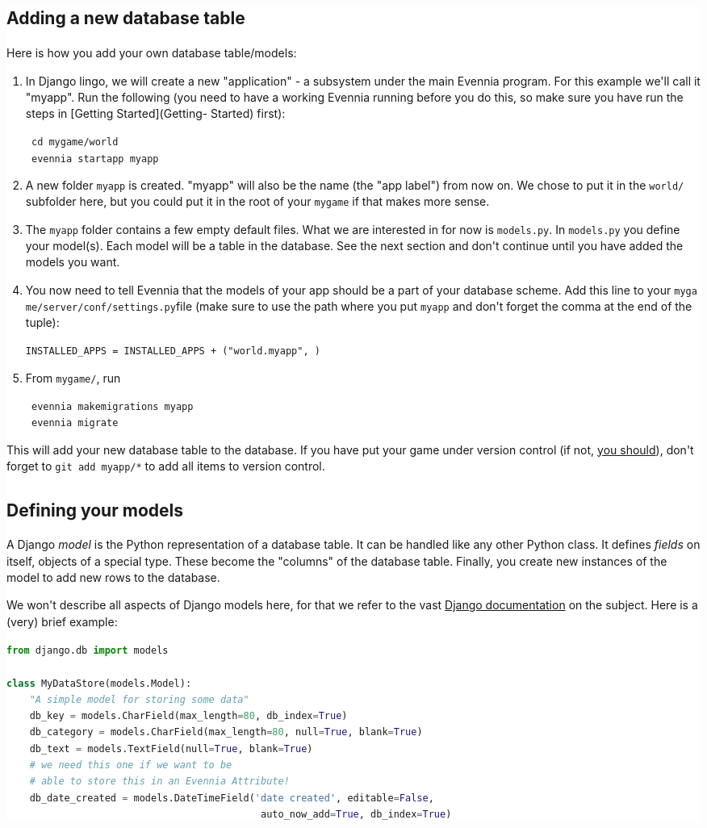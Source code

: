 ## Adding a new database table

Here is how you add your own database table/models:

1. In Django lingo, we will create a new "application" - a subsystem under the main Evennia program.
For this example we'll call it "myapp". Run the following (you need to have a working Evennia
running before you do this, so make sure you have run the steps in [Getting Started](Getting-
Started) first):

        cd mygame/world
        evennia startapp myapp

1. A new folder `myapp` is created. "myapp" will also be the name (the "app label") from now on. We
chose to put it in the `world/` subfolder here, but you could put it in the root of your `mygame` if
that makes more sense.
1. The `myapp` folder contains a few empty default files. What we are
interested in for now is `models.py`. In `models.py` you define your model(s). Each model will be a
table in the database. See the next section and don't continue until you have added the models you
want.
1. You now need to tell Evennia that the models of your app should be a part of your database
scheme. Add this line to your `mygame/server/conf/settings.py`file (make sure to use the path where
you put `myapp` and don't forget the comma at the end of the tuple):

    ```
    INSTALLED_APPS = INSTALLED_APPS + ("world.myapp", )
    ```

1. From `mygame/`, run

        evennia makemigrations myapp
        evennia migrate

This will add your new database table to the database. If you have put your game under version
control (if not, [you should](./Version-Control.md)), don't forget to `git add myapp/*` to add all items
to version control.

## Defining your models

A Django *model* is the Python representation of a database table. It can be handled like any other
Python class. It defines *fields* on itself, objects of a special type. These become the "columns"
of the database table. Finally, you create new instances of the model to add new rows to the
database.

We won't describe all aspects of Django models here, for that we refer to the vast [Django
documentation](https://docs.djangoproject.com/en/2.2/topics/db/models/) on the subject. Here is a
(very) brief example:

```python
from django.db import models

class MyDataStore(models.Model):
    "A simple model for storing some data"
    db_key = models.CharField(max_length=80, db_index=True)
    db_category = models.CharField(max_length=80, null=True, blank=True)
    db_text = models.TextField(null=True, blank=True)
    # we need this one if we want to be
    # able to store this in an Evennia Attribute!
    db_date_created = models.DateTimeField('date created', editable=False,
                                            auto_now_add=True, db_index=True)
```

